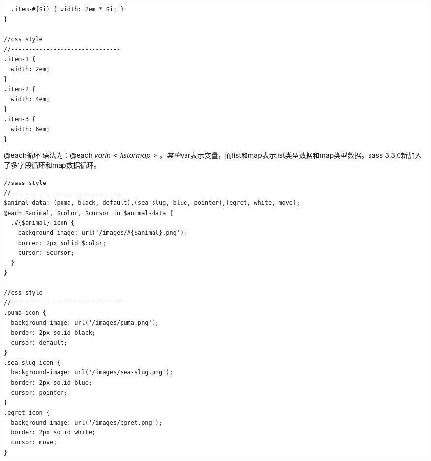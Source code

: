 ```{bash}
  .item-#{$i} { width: 2em * $i; }
}

//css style
//-------------------------------
.item-1 {
  width: 2em; 
}
.item-2 {
  width: 4em; 
}
.item-3 {
  width: 6em; 
}
```
@each循环
语法为：@each $var in <list or map>。其中$var表示变量，而list和map表示list类型数据和map类型数据。sass 3.3.0新加入了多字段循环和map数据循环。
```{bash}
//sass style
//-------------------------------
$animal-data: (puma, black, default),(sea-slug, blue, pointer),(egret, white, move);
@each $animal, $color, $cursor in $animal-data {
  .#{$animal}-icon {
    background-image: url('/images/#{$animal}.png');
    border: 2px solid $color;
    cursor: $cursor;
  }
}

//css style
//-------------------------------
.puma-icon {
  background-image: url('/images/puma.png');
  border: 2px solid black;
  cursor: default; 
}
.sea-slug-icon {
  background-image: url('/images/sea-slug.png');
  border: 2px solid blue;
  cursor: pointer; 
}
.egret-icon {
  background-image: url('/images/egret.png');
  border: 2px solid white;
  cursor: move; 
}
```